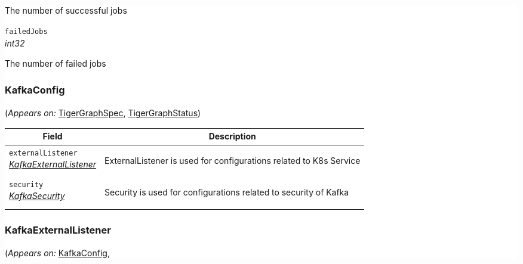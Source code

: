 <p>The number of successful jobs</p>
</td>
</tr>
<tr>
<td>
<code>failedJobs</code></br>
<em>
int32
</em>
</td>
<td>
<p>The number of failed jobs</p>
</td>
</tr>
</tbody>
</table>
<h3 id="graphdb.tigergraph.com/v1alpha1.KafkaConfig">KafkaConfig</h3>
<p>
(<em>Appears on:</em>
<a href="#graphdb.tigergraph.com/v1alpha1.TigerGraphSpec">TigerGraphSpec</a>, 
<a href="#graphdb.tigergraph.com/v1alpha1.TigerGraphStatus">TigerGraphStatus</a>)
</p>
<p>
</p>
<table>
<thead>
<tr>
<th>Field</th>
<th>Description</th>
</tr>
</thead>
<tbody>
<tr>
<td>
<code>externalListener</code></br>
<em>
<a href="#graphdb.tigergraph.com/v1alpha1.KafkaExternalListener">
KafkaExternalListener
</a>
</em>
</td>
<td>
<p>ExternalListener is used for configurations related to K8s Service</p>
</td>
</tr>
<tr>
<td>
<code>security</code></br>
<em>
<a href="#graphdb.tigergraph.com/v1alpha1.KafkaSecurity">
KafkaSecurity
</a>
</em>
</td>
<td>
<p>Security is used for configurations related to security of Kafka</p>
</td>
</tr>
</tbody>
</table>
<h3 id="graphdb.tigergraph.com/v1alpha1.KafkaExternalListener">KafkaExternalListener</h3>
<p>
(<em>Appears on:</em>
<a href="#graphdb.tigergraph.com/v1alpha1.KafkaConfig">KafkaConfig</a>, 